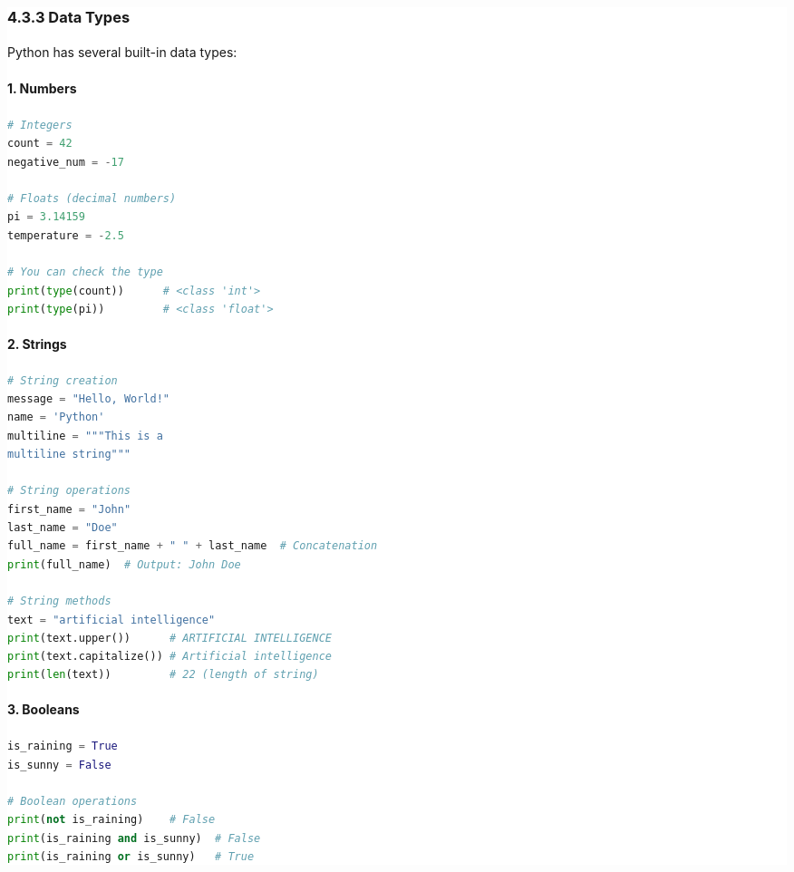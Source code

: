 ### 4.3.3 Data Types

Python has several built-in data types:

#### 1. Numbers

```python
# Integers
count = 42
negative_num = -17

# Floats (decimal numbers)
pi = 3.14159
temperature = -2.5

# You can check the type
print(type(count))      # <class 'int'>
print(type(pi))         # <class 'float'>
```

#### 2. Strings

```python
# String creation
message = "Hello, World!"
name = 'Python'
multiline = """This is a
multiline string"""

# String operations
first_name = "John"
last_name = "Doe"
full_name = first_name + " " + last_name  # Concatenation
print(full_name)  # Output: John Doe

# String methods
text = "artificial intelligence"
print(text.upper())      # ARTIFICIAL INTELLIGENCE
print(text.capitalize()) # Artificial intelligence
print(len(text))         # 22 (length of string)
```

#### 3. Booleans

```python
is_raining = True
is_sunny = False

# Boolean operations
print(not is_raining)    # False
print(is_raining and is_sunny)  # False
print(is_raining or is_sunny)   # True
```
